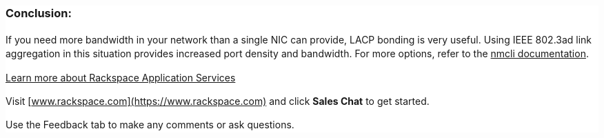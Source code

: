 ### Conclusion:

If you need more bandwidth in your network than a single NIC can provide, LACP
bonding is very useful. Using IEEE 802.3ad link aggregation in this situation
provides increased port density and bandwidth. For more options, refer to the
[nmcli documentation](https://developer.gnome.org/NetworkManager/stable/nmcli.html).

<a class="cta teal" id="cta" href="https://www.rackspace.com/application-management/professional-services">Learn more about Rackspace Application Services</a>

Visit [www.rackspace.com](https://www.rackspace.com) and click **Sales Chat**
to get started.

Use the Feedback tab to make any comments or ask questions.
